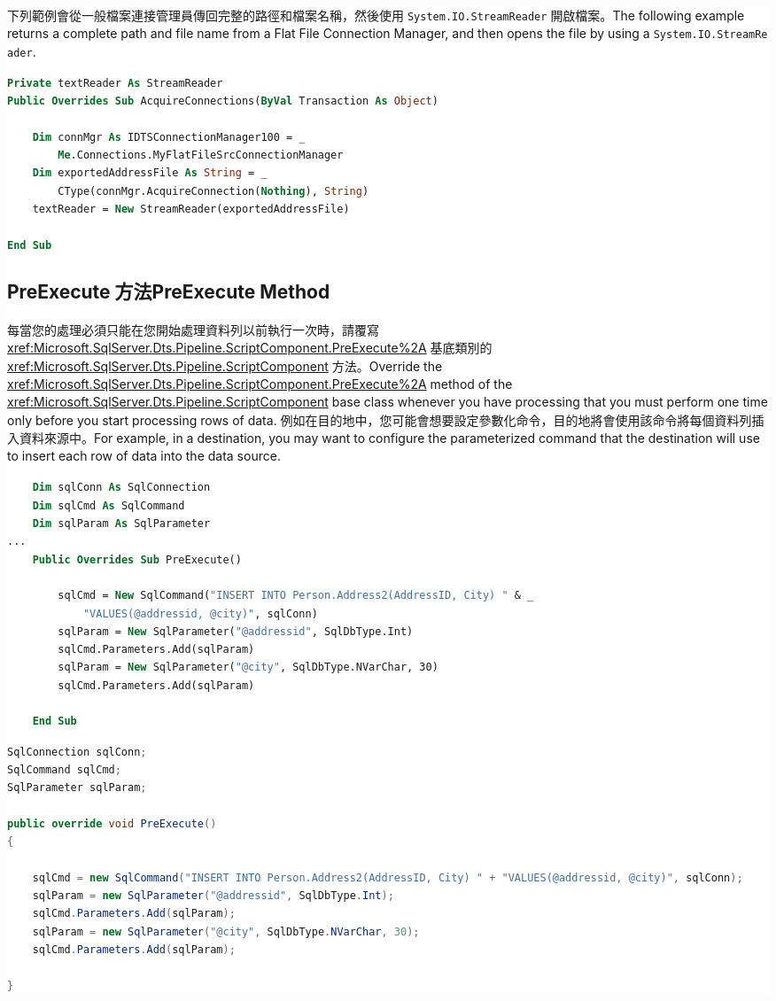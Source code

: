  <span data-ttu-id="9aa74-119">下列範例會從一般檔案連接管理員傳回完整的路徑和檔案名稱，然後使用 `System.IO.StreamReader` 開啟檔案。</span><span class="sxs-lookup"><span data-stu-id="9aa74-119">The following example returns a complete path and file name from a Flat File Connection Manager, and then opens the file by using a `System.IO.StreamReader`.</span></span>

```vb
Private textReader As StreamReader
Public Overrides Sub AcquireConnections(ByVal Transaction As Object)

    Dim connMgr As IDTSConnectionManager100 = _
        Me.Connections.MyFlatFileSrcConnectionManager
    Dim exportedAddressFile As String = _
        CType(connMgr.AcquireConnection(Nothing), String)
    textReader = New StreamReader(exportedAddressFile)

End Sub
```

## <a name="preexecute-method"></a><span data-ttu-id="9aa74-120">PreExecute 方法</span><span class="sxs-lookup"><span data-stu-id="9aa74-120">PreExecute Method</span></span>
 <span data-ttu-id="9aa74-121">每當您的處理必須只能在您開始處理資料列以前執行一次時，請覆寫 <xref:Microsoft.SqlServer.Dts.Pipeline.ScriptComponent.PreExecute%2A> 基底類別的 <xref:Microsoft.SqlServer.Dts.Pipeline.ScriptComponent> 方法。</span><span class="sxs-lookup"><span data-stu-id="9aa74-121">Override the <xref:Microsoft.SqlServer.Dts.Pipeline.ScriptComponent.PreExecute%2A> method of the <xref:Microsoft.SqlServer.Dts.Pipeline.ScriptComponent> base class whenever you have processing that you must perform one time only before you start processing rows of data.</span></span> <span data-ttu-id="9aa74-122">例如在目的地中，您可能會想要設定參數化命令，目的地將會使用該命令將每個資料列插入資料來源中。</span><span class="sxs-lookup"><span data-stu-id="9aa74-122">For example, in a destination, you may want to configure the parameterized command that the destination will use to insert each row of data into the data source.</span></span>

```vb
    Dim sqlConn As SqlConnection
    Dim sqlCmd As SqlCommand
    Dim sqlParam As SqlParameter
...
    Public Overrides Sub PreExecute()

        sqlCmd = New SqlCommand("INSERT INTO Person.Address2(AddressID, City) " & _
            "VALUES(@addressid, @city)", sqlConn)
        sqlParam = New SqlParameter("@addressid", SqlDbType.Int)
        sqlCmd.Parameters.Add(sqlParam)
        sqlParam = New SqlParameter("@city", SqlDbType.NVarChar, 30)
        sqlCmd.Parameters.Add(sqlParam)

    End Sub
```

```csharp
SqlConnection sqlConn; 
SqlCommand sqlCmd; 
SqlParameter sqlParam; 

public override void PreExecute() 
{ 

    sqlCmd = new SqlCommand("INSERT INTO Person.Address2(AddressID, City) " + "VALUES(@addressid, @city)", sqlConn); 
    sqlParam = new SqlParameter("@addressid", SqlDbType.Int); 
    sqlCmd.Parameters.Add(sqlParam); 
    sqlParam = new SqlParameter("@city", SqlDbType.NVarChar, 30); 
    sqlCmd.Parameters.Add(sqlParam); 

}
```
